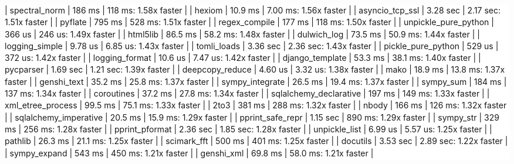 | spectral_norm            | 186 ms                                                                | 118 ms: 1.58x faster                                                     |
| hexiom                   | 10.9 ms                                                               | 7.00 ms: 1.56x faster                                                    |
| asyncio_tcp_ssl          | 3.28 sec                                                              | 2.17 sec: 1.51x faster                                                   |
| pyflate                  | 795 ms                                                                | 528 ms: 1.51x faster                                                     |
| regex_compile            | 177 ms                                                                | 118 ms: 1.50x faster                                                     |
| unpickle_pure_python     | 366 us                                                                | 246 us: 1.49x faster                                                     |
| html5lib                 | 86.5 ms                                                               | 58.2 ms: 1.48x faster                                                    |
| dulwich_log              | 73.5 ms                                                               | 50.9 ms: 1.44x faster                                                    |
| logging_simple           | 9.78 us                                                               | 6.85 us: 1.43x faster                                                    |
| tomli_loads              | 3.36 sec                                                              | 2.36 sec: 1.43x faster                                                   |
| pickle_pure_python       | 529 us                                                                | 372 us: 1.42x faster                                                     |
| logging_format           | 10.6 us                                                               | 7.47 us: 1.42x faster                                                    |
| django_template          | 53.3 ms                                                               | 38.1 ms: 1.40x faster                                                    |
| pycparser                | 1.69 sec                                                              | 1.21 sec: 1.39x faster                                                   |
| deepcopy_reduce          | 4.60 us                                                               | 3.32 us: 1.38x faster                                                    |
| mako                     | 18.9 ms                                                               | 13.8 ms: 1.37x faster                                                    |
| genshi_text              | 35.2 ms                                                               | 25.8 ms: 1.37x faster                                                    |
| sympy_integrate          | 26.5 ms                                                               | 19.4 ms: 1.37x faster                                                    |
| sympy_sum                | 184 ms                                                                | 137 ms: 1.34x faster                                                     |
| coroutines               | 37.2 ms                                                               | 27.8 ms: 1.34x faster                                                    |
| sqlalchemy_declarative   | 197 ms                                                                | 149 ms: 1.33x faster                                                     |
| xml_etree_process        | 99.5 ms                                                               | 75.1 ms: 1.33x faster                                                    |
| 2to3                     | 381 ms                                                                | 288 ms: 1.32x faster                                                     |
| nbody                    | 166 ms                                                                | 126 ms: 1.32x faster                                                     |
| sqlalchemy_imperative    | 20.5 ms                                                               | 15.9 ms: 1.29x faster                                                    |
| pprint_safe_repr         | 1.15 sec                                                              | 890 ms: 1.29x faster                                                     |
| sympy_str                | 329 ms                                                                | 256 ms: 1.28x faster                                                     |
| pprint_pformat           | 2.36 sec                                                              | 1.85 sec: 1.28x faster                                                   |
| unpickle_list            | 6.99 us                                                               | 5.57 us: 1.25x faster                                                    |
| pathlib                  | 26.3 ms                                                               | 21.1 ms: 1.25x faster                                                    |
| scimark_fft              | 500 ms                                                                | 401 ms: 1.25x faster                                                     |
| docutils                 | 3.53 sec                                                              | 2.89 sec: 1.22x faster                                                   |
| sympy_expand             | 543 ms                                                                | 450 ms: 1.21x faster                                                     |
| genshi_xml               | 69.8 ms                                                               | 58.0 ms: 1.21x faster                                                    |